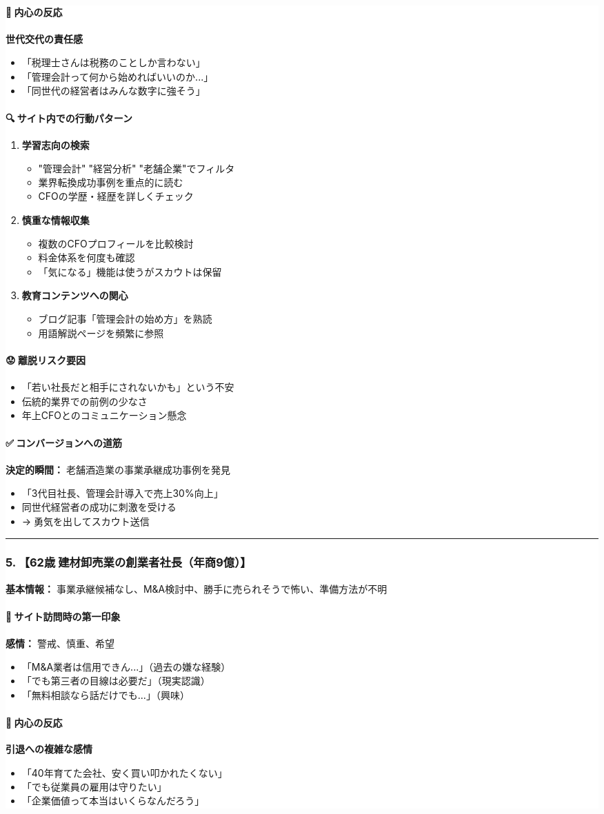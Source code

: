 #### 💭 内心の反応

**世代交代の責任感**

- 「税理士さんは税務のことしか言わない」
- 「管理会計って何から始めればいいのか...」
- 「同世代の経営者はみんな数字に強そう」

#### 🔍 サイト内での行動パターン

1. **学習志向の検索**
   - "管理会計" "経営分析" "老舗企業"でフィルタ
   - 業界転換成功事例を重点的に読む
   - CFOの学歴・経歴を詳しくチェック

2. **慎重な情報収集**
   - 複数のCFOプロフィールを比較検討
   - 料金体系を何度も確認
   - 「気になる」機能は使うがスカウトは保留

3. **教育コンテンツへの関心**
   - ブログ記事「管理会計の始め方」を熟読
   - 用語解説ページを頻繁に参照

#### 😟 離脱リスク要因

- 「若い社長だと相手にされないかも」という不安
- 伝統的業界での前例の少なさ
- 年上CFOとのコミュニケーション懸念

#### ✅ コンバージョンへの道筋

**決定的瞬間：** 老舗酒造業の事業承継成功事例を発見
- 「3代目社長、管理会計導入で売上30%向上」
- 同世代経営者の成功に刺激を受ける
- → 勇気を出してスカウト送信

---

### 5. 【62歳 建材卸売業の創業者社長（年商9億）】

**基本情報：** 事業承継候補なし、M&A検討中、勝手に売られそうで怖い、準備方法が不明

#### 🎯 サイト訪問時の第一印象

**感情：** 警戒、慎重、希望

- 「M&A業者は信用できん...」（過去の嫌な経験）
- 「でも第三者の目線は必要だ」（現実認識）
- 「無料相談なら話だけでも...」（興味）

#### 💭 内心の反応

**引退への複雑な感情**

- 「40年育てた会社、安く買い叩かれたくない」
- 「でも従業員の雇用は守りたい」
- 「企業価値って本当はいくらなんだろう」
